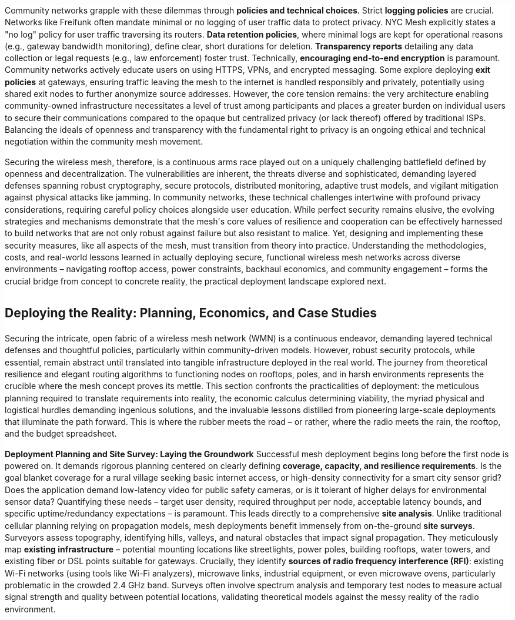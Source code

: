 Community networks grapple with these dilemmas through **policies and technical choices**. Strict **logging policies** are crucial. Networks like Freifunk often mandate minimal or no logging of user traffic data to protect privacy. NYC Mesh explicitly states a "no log" policy for user traffic traversing its routers. **Data retention policies**, where minimal logs are kept for operational reasons (e.g., gateway bandwidth monitoring), define clear, short durations for deletion. **Transparency reports** detailing any data collection or legal requests (e.g., law enforcement) foster trust. Technically, **encouraging end-to-end encryption** is paramount. Community networks actively educate users on using HTTPS, VPNs, and encrypted messaging. Some explore deploying **exit policies** at gateways, ensuring traffic leaving the mesh to the internet is handled responsibly and privately, potentially using shared exit nodes to further anonymize source addresses. However, the core tension remains: the very architecture enabling community-owned infrastructure necessitates a level of trust among participants and places a greater burden on individual users to secure their communications compared to the opaque but centralized privacy (or lack thereof) offered by traditional ISPs. Balancing the ideals of openness and transparency with the fundamental right to privacy is an ongoing ethical and technical negotiation within the community mesh movement.

Securing the wireless mesh, therefore, is a continuous arms race played out on a uniquely challenging battlefield defined by openness and decentralization. The vulnerabilities are inherent, the threats diverse and sophisticated, demanding layered defenses spanning robust cryptography, secure protocols, distributed monitoring, adaptive trust models, and vigilant mitigation against physical attacks like jamming. In community networks, these technical challenges intertwine with profound privacy considerations, requiring careful policy choices alongside user education. While perfect security remains elusive, the evolving strategies and mechanisms demonstrate that the mesh's core values of resilience and cooperation can be effectively harnessed to build networks that are not only robust against failure but also resistant to malice. Yet, designing and implementing these security measures, like all aspects of the mesh, must transition from theory into practice. Understanding the methodologies, costs, and real-world lessons learned in actually deploying secure, functional wireless mesh networks across diverse environments – navigating rooftop access, power constraints, backhaul economics, and community engagement – forms the crucial bridge from concept to concrete reality, the practical deployment landscape explored next.

## Deploying the Reality: Planning, Economics, and Case Studies

Securing the intricate, open fabric of a wireless mesh network (WMN) is a continuous endeavor, demanding layered technical defenses and thoughtful policies, particularly within community-driven models. However, robust security protocols, while essential, remain abstract until translated into tangible infrastructure deployed in the real world. The journey from theoretical resilience and elegant routing algorithms to functioning nodes on rooftops, poles, and in harsh environments represents the crucible where the mesh concept proves its mettle. This section confronts the practicalities of deployment: the meticulous planning required to translate requirements into reality, the economic calculus determining viability, the myriad physical and logistical hurdles demanding ingenious solutions, and the invaluable lessons distilled from pioneering large-scale deployments that illuminate the path forward. This is where the rubber meets the road – or rather, where the radio meets the rain, the rooftop, and the budget spreadsheet.

**Deployment Planning and Site Survey: Laying the Groundwork**
Successful mesh deployment begins long before the first node is powered on. It demands rigorous planning centered on clearly defining **coverage, capacity, and resilience requirements**. Is the goal blanket coverage for a rural village seeking basic internet access, or high-density connectivity for a smart city sensor grid? Does the application demand low-latency video for public safety cameras, or is it tolerant of higher delays for environmental sensor data? Quantifying these needs – target user density, required throughput per node, acceptable latency bounds, and specific uptime/redundancy expectations – is paramount. This leads directly to a comprehensive **site analysis**. Unlike traditional cellular planning relying on propagation models, mesh deployments benefit immensely from on-the-ground **site surveys**. Surveyors assess topography, identifying hills, valleys, and natural obstacles that impact signal propagation. They meticulously map **existing infrastructure** – potential mounting locations like streetlights, power poles, building rooftops, water towers, and existing fiber or DSL points suitable for gateways. Crucially, they identify **sources of radio frequency interference (RFI)**: existing Wi-Fi networks (using tools like Wi-Fi analyzers), microwave links, industrial equipment, or even microwave ovens, particularly problematic in the crowded 2.4 GHz band. Surveys often involve spectrum analysis and temporary test nodes to measure actual signal strength and quality between potential locations, validating theoretical models against the messy reality of the radio environment.
